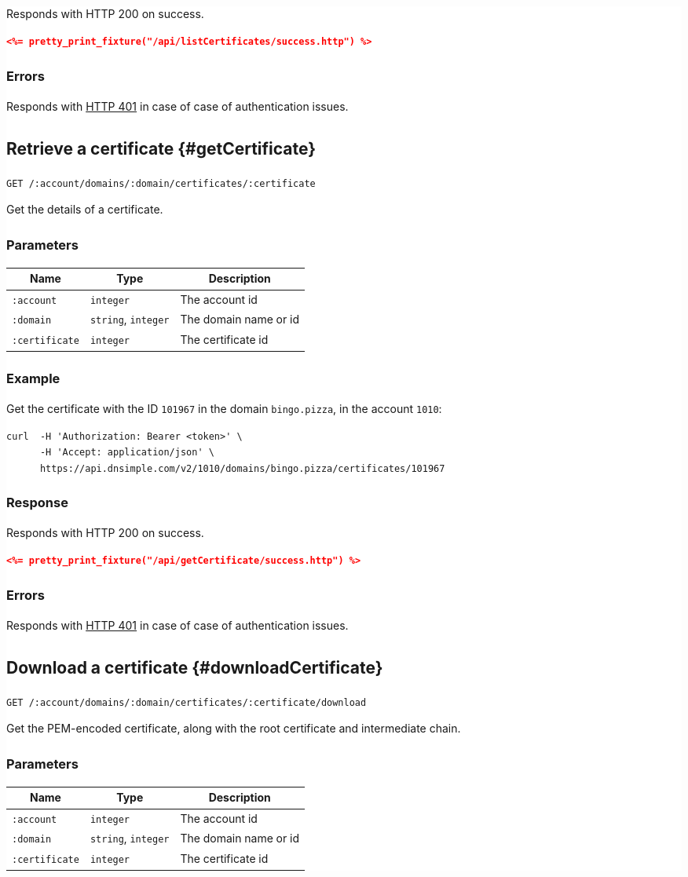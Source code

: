 Responds with HTTP 200 on success.

~~~json
<%= pretty_print_fixture("/api/listCertificates/success.http") %>
~~~

### Errors

Responds with [HTTP 401](/v2#unauthorized) in case of case of authentication issues.


## Retrieve a certificate {#getCertificate}

    GET /:account/domains/:domain/certificates/:certificate

Get the details of a certificate.

### Parameters

Name | Type | Description
-----|------|------------
`:account` | `integer` | The account id
`:domain` | `string`, `integer` | The domain name or id
`:certificate` | `integer` | The certificate id

### Example

Get the certificate with the ID `101967` in the domain `bingo.pizza`, in the account `1010`:

    curl  -H 'Authorization: Bearer <token>' \
          -H 'Accept: application/json' \
          https://api.dnsimple.com/v2/1010/domains/bingo.pizza/certificates/101967

### Response

Responds with HTTP 200 on success.

~~~json
<%= pretty_print_fixture("/api/getCertificate/success.http") %>
~~~

### Errors

Responds with [HTTP 401](/v2#unauthorized) in case of case of authentication issues.


## Download a certificate {#downloadCertificate}

    GET /:account/domains/:domain/certificates/:certificate/download

Get the PEM-encoded certificate, along with the root certificate and intermediate chain.

### Parameters

Name | Type | Description
-----|------|------------
`:account` | `integer` | The account id
`:domain` | `string`, `integer` | The domain name or id
`:certificate` | `integer` | The certificate id
